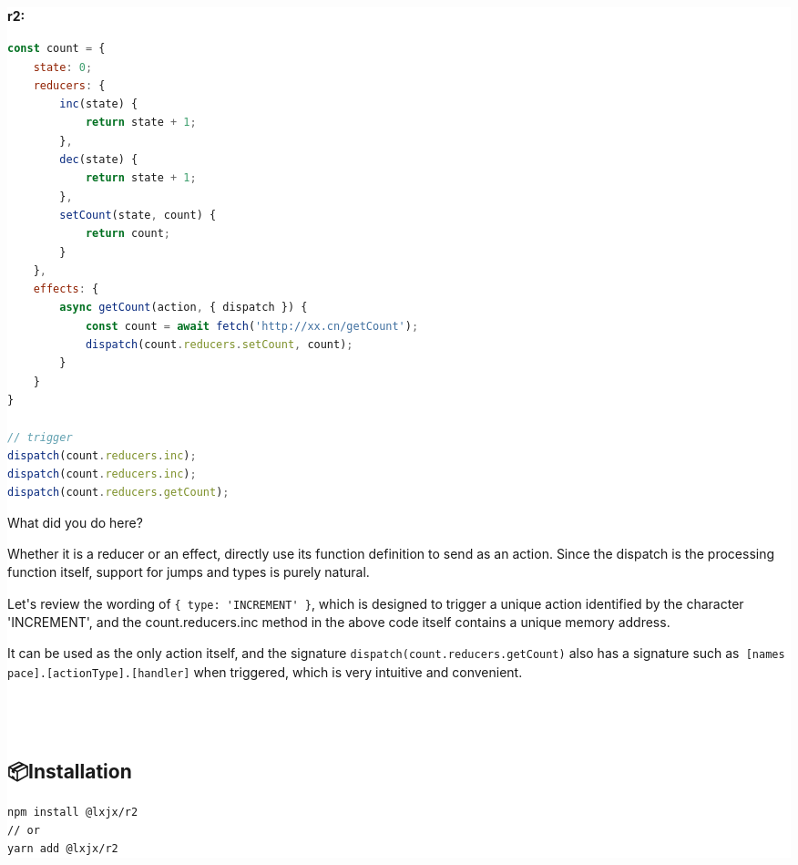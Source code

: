 
**r2:**

```js
const count = {
    state: 0;
    reducers: {
    	inc(state) {
            return state + 1;
        },
        dec(state) {
            return state + 1;
        },
       	setCount(state, count) {
            return count;
        }
	},
    effects: {
        async getCount(action, { dispatch }) {
            const count = await fetch('http://xx.cn/getCount');
            dispatch(count.reducers.setCount, count);
        }
    }
}

// trigger
dispatch(count.reducers.inc);
dispatch(count.reducers.inc);
dispatch(count.reducers.getCount);
```

What did you do here?

Whether it is a reducer or an effect, directly use its function definition to send as an action. Since the dispatch is the processing function itself, support for jumps and types is purely natural.

Let's review the wording of `{ type: 'INCREMENT' }`, which is designed to trigger a unique action identified by the character 'INCREMENT', and the count.reducers.inc method in the above code itself contains a unique memory address.

It can be used as the only action itself, and the signature `dispatch(count.reducers.getCount)` also has a signature such as` [namespace].[actionType].[handler]` when triggered, which is very intuitive and convenient.

<br>

<br>

## 📦Installation

```
npm install @lxjx/r2
// or
yarn add @lxjx/r2
```
